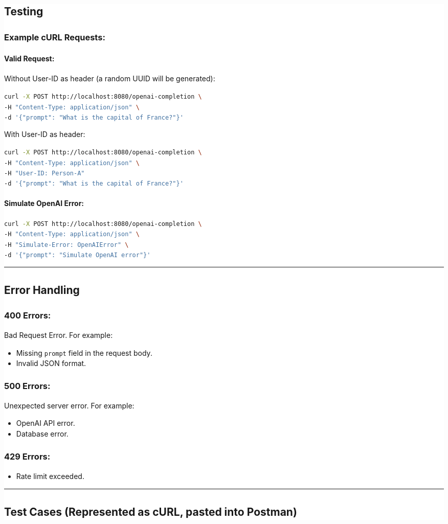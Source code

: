 ## Testing

### Example cURL Requests:

#### Valid Request:
Without User-ID as header (a random UUID will be generated):
```bash
curl -X POST http://localhost:8080/openai-completion \
-H "Content-Type: application/json" \
-d '{"prompt": "What is the capital of France?"}'
```

With User-ID as header:
```bash
curl -X POST http://localhost:8080/openai-completion \
-H "Content-Type: application/json" \
-H "User-ID: Person-A"
-d '{"prompt": "What is the capital of France?"}'
```

#### Simulate OpenAI Error:
```bash
curl -X POST http://localhost:8080/openai-completion \
-H "Content-Type: application/json" \
-H "Simulate-Error: OpenAIError" \
-d '{"prompt": "Simulate OpenAI error"}'
```

---

## Error Handling

### 400 Errors:
Bad Request Error.
For example:
- Missing `prompt` field in the request body.
- Invalid JSON format.

### 500 Errors:
Unexpected server error.
For example:
- OpenAI API error.
- Database error.

### 429 Errors:
- Rate limit exceeded.

---


## Test Cases (Represented as cURL, pasted into Postman)
